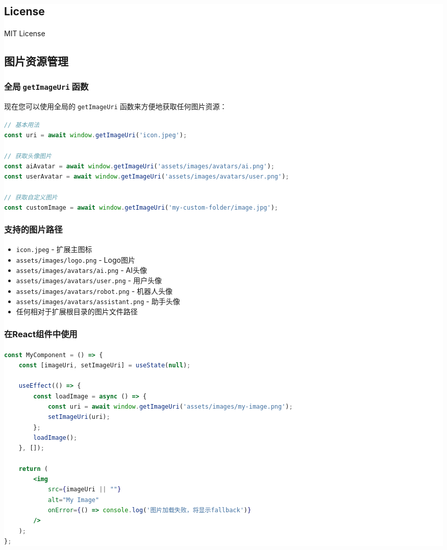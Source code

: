 ## License

MIT License 

## 图片资源管理

### 全局 `getImageUri` 函数

现在您可以使用全局的 `getImageUri` 函数来方便地获取任何图片资源：

```javascript
// 基本用法
const uri = await window.getImageUri('icon.jpeg');

// 获取头像图片
const aiAvatar = await window.getImageUri('assets/images/avatars/ai.png');
const userAvatar = await window.getImageUri('assets/images/avatars/user.png');

// 获取自定义图片
const customImage = await window.getImageUri('my-custom-folder/image.jpg');
```

### 支持的图片路径

- `icon.jpeg` - 扩展主图标
- `assets/images/logo.png` - Logo图片
- `assets/images/avatars/ai.png` - AI头像
- `assets/images/avatars/user.png` - 用户头像
- `assets/images/avatars/robot.png` - 机器人头像
- `assets/images/avatars/assistant.png` - 助手头像
- 任何相对于扩展根目录的图片文件路径

### 在React组件中使用

```jsx
const MyComponent = () => {
    const [imageUri, setImageUri] = useState(null);
    
    useEffect(() => {
        const loadImage = async () => {
            const uri = await window.getImageUri('assets/images/my-image.png');
            setImageUri(uri);
        };
        loadImage();
    }, []);
    
    return (
        <img 
            src={imageUri || ""} 
            alt="My Image"
            onError={() => console.log('图片加载失败，将显示fallback')}
        />
    );
};
```
